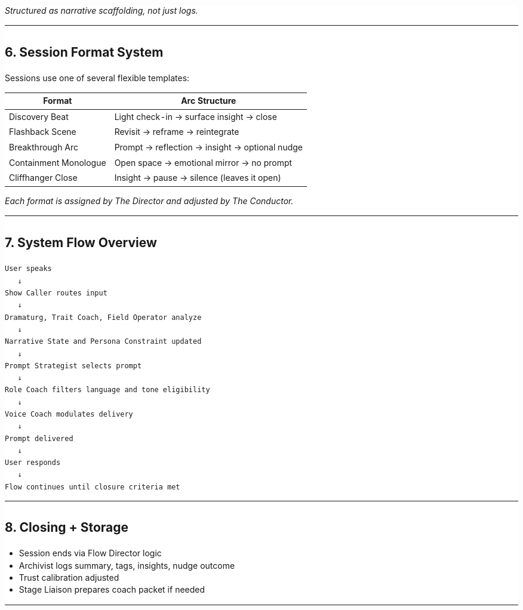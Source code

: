 *Structured as narrative scaffolding, not just logs.*

---

## 6. Session Format System

Sessions use one of several flexible templates:

| Format              | Arc Structure                                  |
|---------------------|------------------------------------------------|
| Discovery Beat      | Light check-in → surface insight → close       |
| Flashback Scene     | Revisit → reframe → reintegrate                |
| Breakthrough Arc    | Prompt → reflection → insight → optional nudge |
| Containment Monologue | Open space → emotional mirror → no prompt     |
| Cliffhanger Close   | Insight → pause → silence (leaves it open)     |

*Each format is assigned by The Director and adjusted by The Conductor.*

---

## 7. System Flow Overview

```txt
User speaks
   ↓
Show Caller routes input
   ↓
Dramaturg, Trait Coach, Field Operator analyze
   ↓
Narrative State and Persona Constraint updated
   ↓
Prompt Strategist selects prompt
   ↓
Role Coach filters language and tone eligibility
   ↓
Voice Coach modulates delivery
   ↓
Prompt delivered
   ↓
User responds
   ↓
Flow continues until closure criteria met
```

---

## 8. Closing + Storage

- Session ends via Flow Director logic  
- Archivist logs summary, tags, insights, nudge outcome  
- Trust calibration adjusted  
- Stage Liaison prepares coach packet if needed  

---